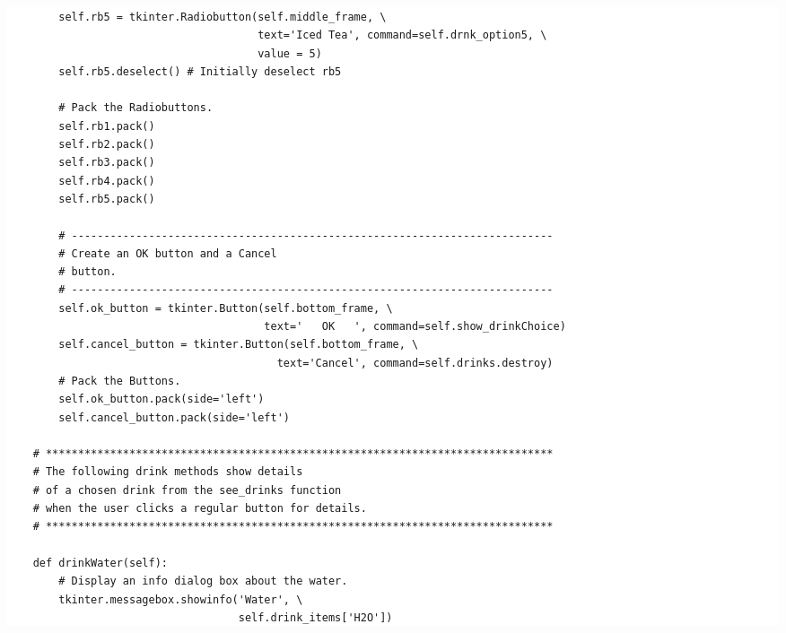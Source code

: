             self.rb5 = tkinter.Radiobutton(self.middle_frame, \
                                           text='Iced Tea', command=self.drnk_option5, \
                                           value = 5)
            self.rb5.deselect() # Initially deselect rb5
            
            # Pack the Radiobuttons.
            self.rb1.pack()
            self.rb2.pack()
            self.rb3.pack()
            self.rb4.pack()
            self.rb5.pack()
    
            # ---------------------------------------------------------------------------
            # Create an OK button and a Cancel
            # button.
            # ---------------------------------------------------------------------------
            self.ok_button = tkinter.Button(self.bottom_frame, \
                                            text='   OK   ', command=self.show_drinkChoice)
            self.cancel_button = tkinter.Button(self.bottom_frame, \
                                              text='Cancel', command=self.drinks.destroy)
            # Pack the Buttons.
            self.ok_button.pack(side='left')
            self.cancel_button.pack(side='left')
    
        # *******************************************************************************
        # The following drink methods show details
        # of a chosen drink from the see_drinks function
        # when the user clicks a regular button for details.
        # *******************************************************************************
        
        def drinkWater(self):
            # Display an info dialog box about the water.
            tkinter.messagebox.showinfo('Water', \
                                        self.drink_items['H2O'])
    